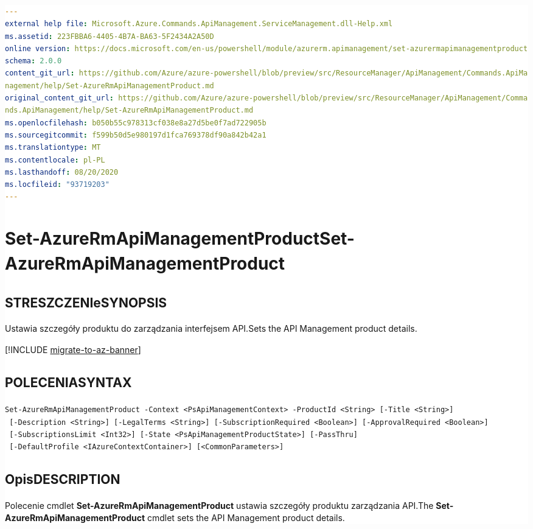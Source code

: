 ```yaml
---
external help file: Microsoft.Azure.Commands.ApiManagement.ServiceManagement.dll-Help.xml
ms.assetid: 223FBBA6-4405-4B7A-BA63-5F2434A2A50D
online version: https://docs.microsoft.com/en-us/powershell/module/azurerm.apimanagement/set-azurermapimanagementproduct
schema: 2.0.0
content_git_url: https://github.com/Azure/azure-powershell/blob/preview/src/ResourceManager/ApiManagement/Commands.ApiManagement/help/Set-AzureRmApiManagementProduct.md
original_content_git_url: https://github.com/Azure/azure-powershell/blob/preview/src/ResourceManager/ApiManagement/Commands.ApiManagement/help/Set-AzureRmApiManagementProduct.md
ms.openlocfilehash: b050b55c978313cf038e8a27d5be0f7ad722905b
ms.sourcegitcommit: f599b50d5e980197d1fca769378df90a842b42a1
ms.translationtype: MT
ms.contentlocale: pl-PL
ms.lasthandoff: 08/20/2020
ms.locfileid: "93719203"
---
```

# <span data-ttu-id="c92b8-101">Set-AzureRmApiManagementProduct</span><span class="sxs-lookup"><span data-stu-id="c92b8-101">Set-AzureRmApiManagementProduct</span></span>

## <span data-ttu-id="c92b8-102">STRESZCZENIe</span><span class="sxs-lookup"><span data-stu-id="c92b8-102">SYNOPSIS</span></span>
<span data-ttu-id="c92b8-103">Ustawia szczegóły produktu do zarządzania interfejsem API.</span><span class="sxs-lookup"><span data-stu-id="c92b8-103">Sets the API Management product details.</span></span>

[!INCLUDE [migrate-to-az-banner](../../includes/migrate-to-az-banner.md)]

## <span data-ttu-id="c92b8-104">POLECENIA</span><span class="sxs-lookup"><span data-stu-id="c92b8-104">SYNTAX</span></span>

```
Set-AzureRmApiManagementProduct -Context <PsApiManagementContext> -ProductId <String> [-Title <String>]
 [-Description <String>] [-LegalTerms <String>] [-SubscriptionRequired <Boolean>] [-ApprovalRequired <Boolean>]
 [-SubscriptionsLimit <Int32>] [-State <PsApiManagementProductState>] [-PassThru]
 [-DefaultProfile <IAzureContextContainer>] [<CommonParameters>]
```

## <span data-ttu-id="c92b8-105">Opis</span><span class="sxs-lookup"><span data-stu-id="c92b8-105">DESCRIPTION</span></span>
<span data-ttu-id="c92b8-106">Polecenie cmdlet **Set-AzureRmApiManagementProduct** ustawia szczegóły produktu zarządzania API.</span><span class="sxs-lookup"><span data-stu-id="c92b8-106">The **Set-AzureRmApiManagementProduct** cmdlet sets the API Management product details.</span></span>

